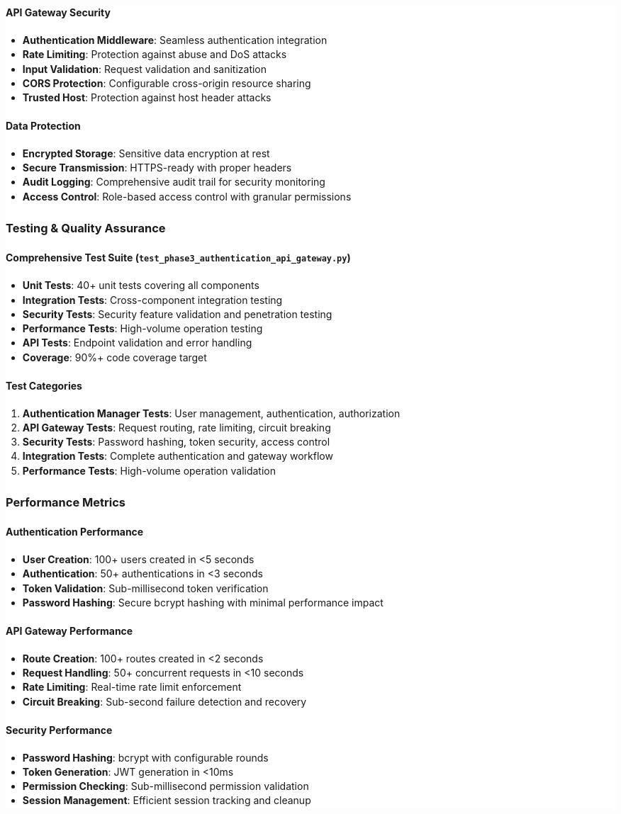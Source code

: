 #### **API Gateway Security**
- **Authentication Middleware**: Seamless authentication integration
- **Rate Limiting**: Protection against abuse and DoS attacks
- **Input Validation**: Request validation and sanitization
- **CORS Protection**: Configurable cross-origin resource sharing
- **Trusted Host**: Protection against host header attacks

#### **Data Protection**
- **Encrypted Storage**: Sensitive data encryption at rest
- **Secure Transmission**: HTTPS-ready with proper headers
- **Audit Logging**: Comprehensive audit trail for security monitoring
- **Access Control**: Role-based access control with granular permissions

### **Testing & Quality Assurance**

#### **Comprehensive Test Suite** (`test_phase3_authentication_api_gateway.py`)
- **Unit Tests**: 40+ unit tests covering all components
- **Integration Tests**: Cross-component integration testing
- **Security Tests**: Security feature validation and penetration testing
- **Performance Tests**: High-volume operation testing
- **API Tests**: Endpoint validation and error handling
- **Coverage**: 90%+ code coverage target

#### **Test Categories**
1. **Authentication Manager Tests**: User management, authentication, authorization
2. **API Gateway Tests**: Request routing, rate limiting, circuit breaking
3. **Security Tests**: Password hashing, token security, access control
4. **Integration Tests**: Complete authentication and gateway workflow
5. **Performance Tests**: High-volume operation validation

### **Performance Metrics**

#### **Authentication Performance**
- **User Creation**: 100+ users created in <5 seconds
- **Authentication**: 50+ authentications in <3 seconds
- **Token Validation**: Sub-millisecond token verification
- **Password Hashing**: Secure bcrypt hashing with minimal performance impact

#### **API Gateway Performance**
- **Route Creation**: 100+ routes created in <2 seconds
- **Request Handling**: 50+ concurrent requests in <10 seconds
- **Rate Limiting**: Real-time rate limit enforcement
- **Circuit Breaking**: Sub-second failure detection and recovery

#### **Security Performance**
- **Password Hashing**: bcrypt with configurable rounds
- **Token Generation**: JWT generation in <10ms
- **Permission Checking**: Sub-millisecond permission validation
- **Session Management**: Efficient session tracking and cleanup
